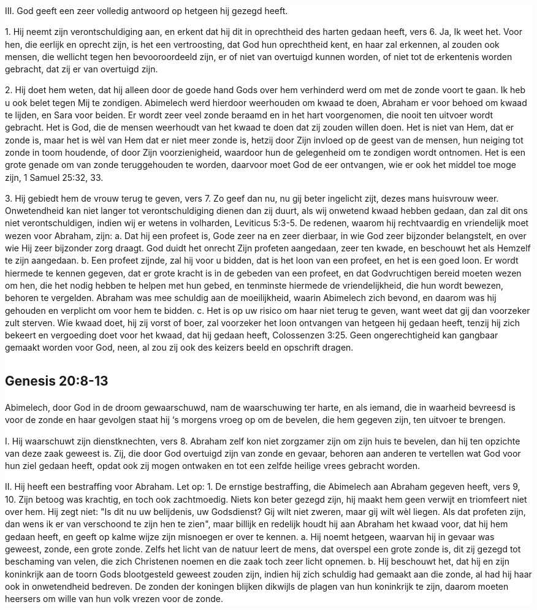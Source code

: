 III. God geeft een zeer volledig antwoord op hetgeen hij gezegd heeft.

1\. Hij neemt zijn verontschuldiging aan, en erkent dat hij dit in oprechtheid des harten gedaan heeft, vers 6. Ja, Ik weet het. Voor hen, die eerlijk en oprecht zijn, is het een vertroosting, dat God hun oprechtheid kent, en haar zal erkennen, al zouden ook mensen, die wellicht tegen hen bevooroordeeld zijn, er of niet van overtuigd kunnen worden, of niet tot de erkentenis worden gebracht, dat zij er van overtuigd zijn.

2\. Hij doet hem weten, dat hij alleen door de goede hand Gods over hem verhinderd werd om met de zonde voort te gaan. Ik heb u ook belet tegen Mij te zondigen. Abimelech werd hierdoor weerhouden om kwaad te doen, Abraham er voor behoed om kwaad te lijden, en Sara voor beiden. Er wordt zeer veel zonde beraamd en in het hart voorgenomen, die nooit ten uitvoer wordt gebracht. Het is God, die de mensen weerhoudt van het kwaad te doen dat zij zouden willen doen. Het is niet van Hem, dat er zonde is, maar het is wèl van Hem dat er niet meer zonde is, hetzij door Zijn invloed op de geest van de mensen, hun neiging tot zonde in toom houdende, of door Zijn voorzienigheid, waardoor hun de gelegenheid om te zondigen wordt ontnomen. Het is een grote genade om van zonde teruggehouden te worden, daarvoor moet God de eer ontvangen, wie er ook het middel toe moge zijn, 1 Samuel 25:32, 33.

3\. Hij gebiedt hem de vrouw terug te geven, vers 7. Zo geef dan nu, nu gij beter ingelicht zijt, dezes mans huisvrouw weer. Onwetendheid kan niet langer tot verontschuldiging dienen dan zij duurt, als wij onwetend kwaad hebben gedaan, dan zal dit ons niet verontschuldigen, indien wij er wetens in volharden, Leviticus 5:3-5. 
De redenen, waarom hij rechtvaardig en vriendelijk moet wezen voor Abraham, zijn:
a. Dat hij een profeet is, Gode zeer na en zeer dierbaar, in wie God zeer bijzonder belangstelt, en over wie Hij zeer bijzonder zorg draagt. God duidt het onrecht Zijn profeten aangedaan, zeer ten kwade, en beschouwt het als Hemzelf te zijn aangedaan.
b. Een profeet zijnde, zal hij voor u bidden, dat is het loon van een profeet, en het is een goed loon. Er wordt hiermede te kennen gegeven, dat er grote kracht is in de gebeden van een profeet, en dat Godvruchtigen bereid moeten wezen om hen, die het nodig hebben te helpen met hun gebed, en tenminste hiermede de vriendelijkheid, die hun wordt bewezen, behoren te vergelden. Abraham was mee schuldig aan de moeilijkheid, waarin Abimelech zich bevond, en daarom was hij gehouden en verplicht om voor hem te bidden.
c. Het is op uw risico om haar niet terug te geven, want weet dat gij dan voorzeker zult sterven. Wie kwaad doet, hij zij vorst of boer, zal voorzeker het loon ontvangen van hetgeen hij gedaan heeft, tenzij hij zich bekeert en vergoeding doet voor het kwaad, dat hij gedaan heeft, Colossenzen 3:25. Geen ongerechtigheid kan gangbaar gemaakt worden voor God, neen, al zou zij ook des keizers beeld en opschrift dragen.

## Genesis 20:8-13 

Abimelech, door God in de droom gewaarschuwd, nam de waarschuwing ter harte, en als iemand, die in waarheid bevreesd is voor de zonde en haar gevolgen staat hij ‘s morgens vroeg op om de bevelen, die hem gegeven zijn, ten uitvoer te brengen.

I. Hij waarschuwt zijn dienstknechten, vers 8. Abraham zelf kon niet zorgzamer zijn om zijn huis te bevelen, dan hij ten opzichte van deze zaak geweest is. Zij, die door God overtuigd zijn van zonde en gevaar, behoren aan anderen te vertellen wat God voor hun ziel gedaan heeft, opdat ook zij mogen ontwaken en tot een zelfde heilige vrees gebracht worden.

II. Hij heeft een bestraffing voor Abraham. Let op: 1. De ernstige bestraffing, die Abimelech aan Abraham gegeven heeft, vers 9, 10. Zijn betoog was krachtig, en toch ook zachtmoedig. Niets kon beter gezegd zijn, hij maakt hem geen verwijt en triomfeert niet over hem. Hij zegt niet: "Is dit nu uw belijdenis, uw Godsdienst? Gij wilt niet zweren, maar gij wilt wèl liegen. Als dat profeten zijn, dan wens ik er van verschoond te zijn hen te zien", maar billijk en redelijk houdt hij aan Abraham het kwaad voor, dat hij hem gedaan heeft, en geeft op kalme wijze zijn misnoegen er over te kennen.
a. Hij noemt hetgeen, waarvan hij in gevaar was geweest, zonde, een grote zonde. Zelfs het licht van de natuur leert de mens, dat overspel een grote zonde is, dit zij gezegd tot beschaming van velen, die zich Christenen noemen en die zaak toch zeer licht opnemen.
b. Hij beschouwt het, dat hij en zijn koninkrijk aan de toorn Gods blootgesteld geweest zouden zijn, indien hij zich schuldig had gemaakt aan die zonde, al had hij haar ook in onwetendheid bedreven. De zonden der koningen blijken dikwijls de plagen van hun koninkrijk te zijn, daarom moeten heersers om wille van hun volk vrezen voor de zonde.